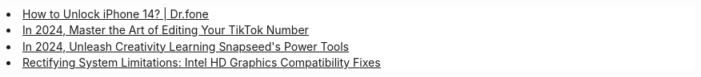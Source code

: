 <li><a href="https://iphone-unlock.techidaily.com/how-to-unlock-iphone-14-drfone-by-drfone-ios/"><u>How to Unlock iPhone 14? | Dr.fone</u></a></li>
<li><a href="https://extra-support.techidaily.com/in-2024-master-the-art-of-editing-your-tiktok-number/"><u>In 2024, Master the Art of Editing Your TikTok Number</u></a></li>
<li><a href="https://some-tips.techidaily.com/in-2024-unleash-creativity-learning-snapseeds-power-tools/"><u>In 2024, Unleash Creativity  Learning Snapseed's Power Tools</u></a></li>
<li><a href="https://windows11.techidaily.com/rectifying-system-limitations-intel-hd-graphics-compatibility-fixes/"><u>Rectifying System Limitations: Intel HD Graphics Compatibility Fixes</u></a></li>
</ul></div>
